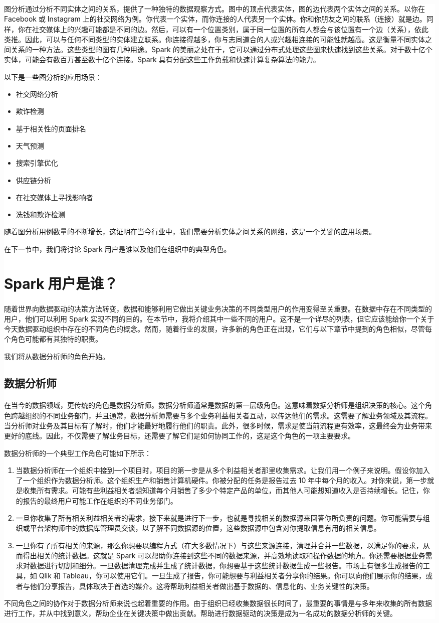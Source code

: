 图分析通过分析不同实体之间的关系，提供了一种独特的数据观察方式。图中的顶点代表实体，图的边代表两个实体之间的关系。以你在 Facebook 或 Instagram 上的社交网络为例。你代表一个实体，而你连接的人代表另一个实体。你和你朋友之间的联系（连接）就是边。同样，你在社交媒体上的兴趣可能都是不同的边。然后，可以有一个位置类别，属于同一位置的所有人都会与该位置有一个边（关系），依此类推。因此，可以与任何不同类型的实体建立联系。你连接得越多，你与志同道合的人或兴趣相连接的可能性就越高。这是衡量不同实体之间关系的一种方法。这些类型的图有几种用途。Spark 的美丽之处在于，它可以通过分布式处理这些图来快速找到这些关系。对于数十亿个实体，可能会有数百万甚至数十亿个连接。Spark 具有分配这些工作负载和快速计算复杂算法的能力。

以下是一些图分析的应用场景：

+   社交网络分析

+   欺诈检测

+   基于相关性的页面排名

+   天气预测

+   搜索引擎优化

+   供应链分析

+   在社交媒体上寻找影响者

+   洗钱和欺诈检测

随着图分析用例数量的不断增长，这证明在当今行业中，我们需要分析实体之间关系的网络，这是一个关键的应用场景。

在下一节中，我们将讨论 Spark 用户是谁以及他们在组织中的典型角色。

# Spark 用户是谁？

随着世界向数据驱动的决策方法转变，数据和能够利用它做出关键业务决策的不同类型用户的作用变得至关重要。在数据中存在不同类型的用户，他们可以利用 Spark 实现不同的目的。在本节中，我将介绍其中一些不同的用户。这不是一个详尽的列表，但它应该能给你一个关于今天数据驱动组织中存在的不同角色的概念。然而，随着行业的发展，许多新的角色正在出现，它们与以下章节中提到的角色相似，尽管每个角色可能都有其独特的职责。

我们将从数据分析师的角色开始。

## 数据分析师

在当今的数据领域，更传统的角色是数据分析师。数据分析师通常是数据的第一层级角色。这意味着数据分析师是组织决策的核心。这个角色跨越组织的不同业务部门，并且通常，数据分析师需要与多个业务利益相关者互动，以传达他们的需求。这需要了解业务领域及其流程。当分析师对业务及其目标有了解时，他们才能最好地履行他们的职责。此外，很多时候，需求是使当前流程更有效率，这最终会为业务带来更好的底线。因此，不仅需要了解业务目标，还需要了解它们是如何协同工作的，这是这个角色的一项主要要求。

数据分析师的一个典型工作角色可能如下所示：

1.  当数据分析师在一个组织中接到一个项目时，项目的第一步是从多个利益相关者那里收集需求。让我们用一个例子来说明。假设你加入了一个组织作为数据分析师。这个组织生产和销售计算机硬件。你被分配的任务是报告过去 10 年中每个月的收入。对你来说，第一步就是收集所有需求。可能有些利益相关者想知道每个月销售了多少个特定产品的单位，而其他人可能想知道收入是否持续增长。记住，你的报告的最终用户可能工作在组织的不同业务部门。

1.  一旦你收集了所有相关利益相关者的需求，接下来就是进行下一步，也就是寻找相关的数据源来回答你所负责的问题。你可能需要与组织或平台架构师中的数据库管理员交谈，以了解不同数据源的位置，这些数据源中包含对你提取信息有用的相关信息。

1.  一旦你有了所有相关的来源，那么你想要以编程方式（在大多数情况下）与这些来源连接，清理并合并一些数据，以满足你的要求，从而得出相关的统计数据。这就是 Spark 可以帮助你连接到这些不同的数据来源，并高效地读取和操作数据的地方。你还需要根据业务需求对数据进行切割和细分。一旦数据清理完成并生成了统计数据，你想要基于这些统计数据生成一些报告。市场上有很多生成报告的工具，如 Qlik 和 Tableau，你可以使用它们。一旦生成了报告，你可能想要与利益相关者分享你的结果。你可以向他们展示你的结果，或者与他们分享报告，具体取决于首选的媒介。这将帮助利益相关者做出基于数据的、信息化的、业务关键性的决策。

不同角色之间的协作对于数据分析师来说也起着重要的作用。由于组织已经收集数据很长时间了，最重要的事情是与多年来收集的所有数据进行工作，并从中找到意义，帮助企业在关键决策中做出贡献。帮助进行数据驱动的决策是成为一名成功的数据分析师的关键。
